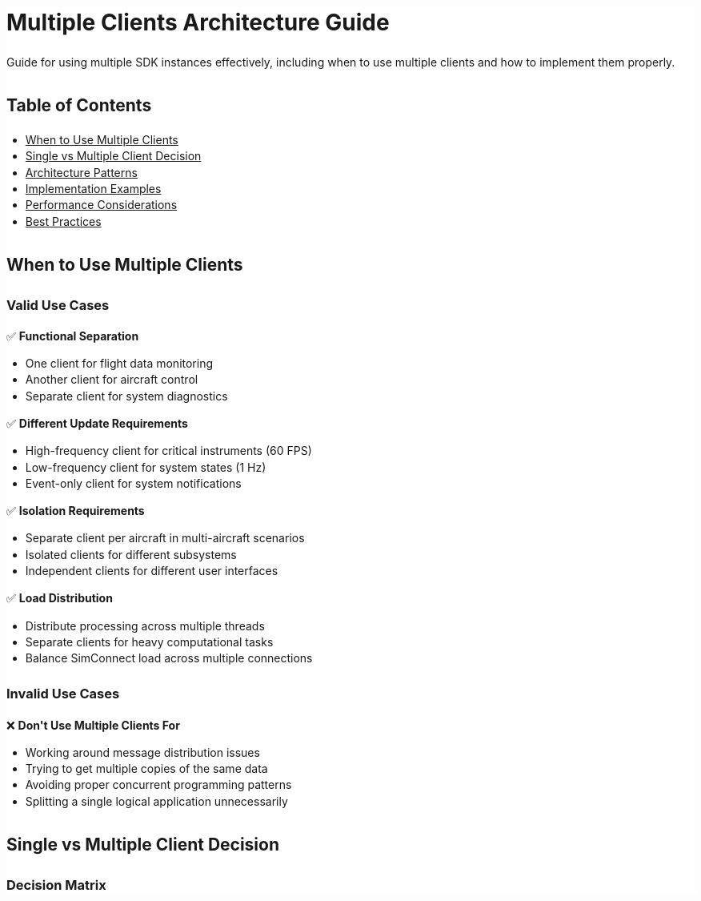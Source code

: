 # Multiple Clients Architecture Guide

Guide for using multiple SDK instances effectively, including when to use multiple clients and how to implement them properly.

## Table of Contents

- [When to Use Multiple Clients](#when-to-use-multiple-clients)
- [Single vs Multiple Client Decision](#single-vs-multiple-client-decision)
- [Architecture Patterns](#architecture-patterns)
- [Implementation Examples](#implementation-examples)
- [Performance Considerations](#performance-considerations)
- [Best Practices](#best-practices)

## When to Use Multiple Clients

### Valid Use Cases

✅ **Functional Separation**
- One client for flight data monitoring
- Another client for aircraft control
- Separate client for system diagnostics

✅ **Different Update Requirements**
- High-frequency client for critical instruments (60 FPS)
- Low-frequency client for system states (1 Hz)
- Event-only client for system notifications

✅ **Isolation Requirements**
- Separate client per aircraft in multi-aircraft scenarios
- Isolated clients for different subsystems
- Independent clients for different user interfaces

✅ **Load Distribution**
- Distribute processing across multiple threads
- Separate clients for heavy computational tasks
- Balance SimConnect load across multiple connections

### Invalid Use Cases

❌ **Don't Use Multiple Clients For**
- Working around message distribution issues
- Trying to get multiple copies of the same data
- Avoiding proper concurrent programming patterns
- Splitting a single logical application unnecessarily

## Single vs Multiple Client Decision

### Decision Matrix
